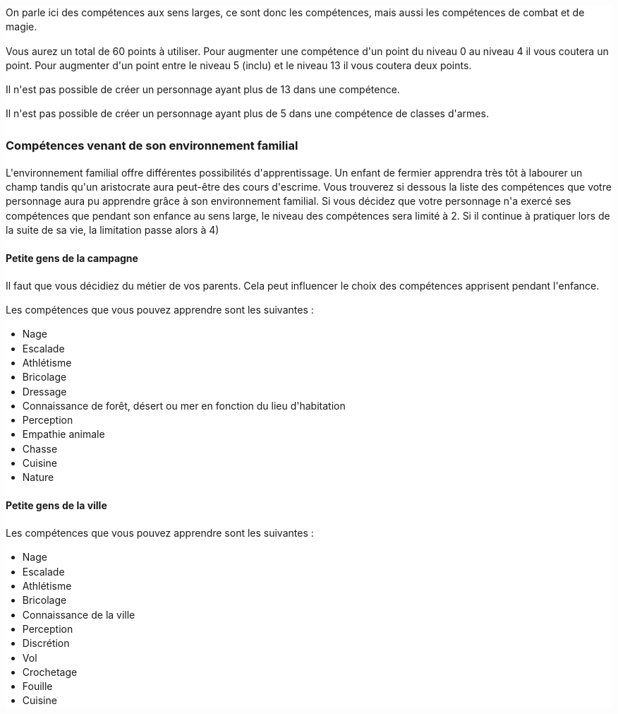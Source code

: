 
On parle ici des compétences aux sens larges, ce sont donc les compétences, mais aussi les compétences de combat et de magie. 

Vous aurez un total de 60 points à utiliser. Pour augmenter une compétence d'un point du niveau 0 au niveau 4 il vous coutera un point. Pour augmenter d'un point entre le niveau 5 (inclu) et le niveau 13 il vous coutera deux points. 

Il n'est pas possible de créer un personnage ayant plus de 13 dans une compétence.

Il n'est pas possible de créer un personnage ayant plus de 5 dans une compétence de classes d'armes.

### Compétences venant de son environnement familial 


L'environnement familial offre différentes possibilités d'apprentissage. Un enfant de fermier apprendra très tôt à labourer un champ tandis qu'un aristocrate aura peut-être des cours d'escrime. Vous trouverez si dessous la liste des compétences que votre personnage aura pu apprendre grâce à son environnement familial. Si vous décidez que votre personnage n'a exercé ses compétences que pendant son enfance au sens large, le niveau des compétences sera limité à 2. Si il continue à pratiquer lors de la suite de sa vie, la limitation passe alors à 4)

#### Petite gens de la campagne


Il faut que vous décidiez du métier de vos parents. Cela peut influencer le choix des compétences apprisent pendant l'enfance.

Les compétences que vous pouvez apprendre sont les suivantes : 

 * Nage
 * Escalade
 * Athlétisme
 * Bricolage
 * Dressage
 * Connaissance de forêt, désert ou mer en fonction du lieu d'habitation
 * Perception
 * Empathie animale 
 * Chasse
 * Cuisine
 * Nature

#### Petite gens de la ville

Les compétences que vous pouvez apprendre sont les suivantes : 

 * Nage
 * Escalade
 * Athlétisme
 * Bricolage
 * Connaissance de la ville
 * Perception
 * Discrétion
 * Vol
 * Crochetage
 * Fouille
 * Cuisine
